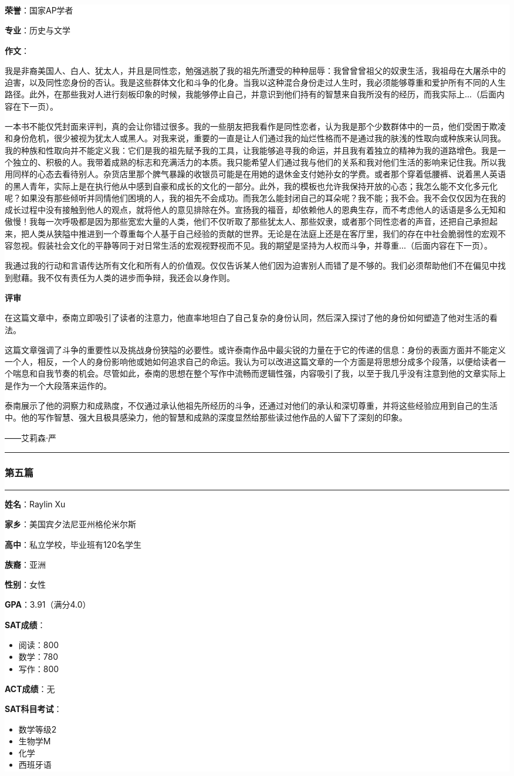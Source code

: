 **荣誉**：国家AP学者

**专业**：历史与文学

**作文**：

我是非裔美国人、白人、犹太人，并且是同性恋，勉强逃脱了我的祖先所遭受的种种屈辱：我曾曾曾祖父的奴隶生活，我祖母在大屠杀中的迫害，以及同性恋身份的否认。我是这些群体文化和斗争的化身。当我以这种混合身份走过人生时，我必须能够尊重和爱护所有不同的人生路径。此外，在那些我对人进行刻板印象的时候，我能够停止自己，并意识到他们持有的智慧来自我所没有的经历，而我实际上...（后面内容在下一页）。

一本书不能仅凭封面来评判，真的会让你错过很多。我的一些朋友把我看作是同性恋者，认为我是那个少数群体中的一员，他们受困于欺凌和身份危机，很少被视为犹太人或黑人。对我来说，重要的一直是让人们通过我的灿烂性格而不是通过我的肤浅的性取向或种族来认同我。我的种族和性取向并不能定义我：它们是我的祖先赋予我的工具，让我能够追寻我的命运，并且我有着独立的精神为我的道路增色。我是一个独立的、积极的人。我带着成熟的标志和充满活力的本质。我只能希望人们通过我与他们的关系和我对他们生活的影响来记住我。所以我用同样的心态去看待别人。杂货店里那个脾气暴躁的收银员可能是在用她的退休金支付她孙女的学费。或者那个穿着低腰裤、说着黑人英语的黑人青年，实际上是在执行他从中感到自豪和成长的文化的一部分。此外，我的模板也允许我保持开放的心态；我怎么能不文化多元化呢？如果没有那些倾听并同情他们困境的人，我的祖先不会成功。而我怎么能封闭自己的耳朵呢？我不能；我不会。我不会仅仅因为在我的成长过程中没有接触到他人的观点，就将他人的意见排除在外。宣扬我的福音，却依赖他人的恩典生存，而不考虑他人的话语是多么无知和傲慢！我每一次呼吸都是因为那些宽宏大量的人类，他们不仅听取了那些犹太人、那些奴隶，或者那个同性恋者的声音，还把自己承担起来，把人类从狭隘中推进到一个尊重每个人基于自己经验的贡献的世界。无论是在法庭上还是在客厅里，我们的存在中社会脆弱性的宏观不容忽视。假装社会文化的平静等同于对日常生活的宏观视野视而不见。我的期望是坚持为人权而斗争，并尊重...（后面内容在下一页）。

我通过我的行动和言语传达所有文化和所有人的价值观。仅仅告诉某人他们因为迫害别人而错了是不够的。我们必须帮助他们不在偏见中找到慰藉。我不仅有责任为人类的进步而争辩，我还会以身作则。

**评审**

在这篇文章中，泰南立即吸引了读者的注意力，他直率地坦白了自己复杂的身份认同，然后深入探讨了他的身份如何塑造了他对生活的看法。

这篇文章强调了斗争的重要性以及挑战身份狭隘的必要性。或许泰南作品中最尖锐的力量在于它的传递的信息：身份的表面方面并不能定义一个人，相反，一个人的身份影响他或她如何追求自己的命运。我认为可以改进这篇文章的一个方面是将思想分成多个段落，以便给读者一个喘息和自我节奏的机会。尽管如此，泰南的思想在整个写作中流畅而逻辑性强，内容吸引了我，以至于我几乎没有注意到他的文章实际上是作为一个大段落来运作的。

泰南展示了他的洞察力和成熟度，不仅通过承认他祖先所经历的斗争，还通过对他们的承认和深切尊重，并将这些经验应用到自己的生活中。他的写作智慧、强大且极具感染力，他的智慧和成熟的深度显然给那些读过他作品的人留下了深刻的印象。

——艾莉森·严

---
### 第五篇
---

**姓名**：Raylin Xu

**家乡**：美国宾夕法尼亚州格伦米尔斯

**高中**：私立学校，毕业班有120名学生

**族裔**：亚洲

**性别**：女性

**GPA**：3.91（满分4.0）

**SAT成绩**：
- 阅读：800
- 数学：780
- 写作：800

**ACT成绩**：无

**SAT科目考试**：
- 数学等级2
- 生物学M
- 化学
- 西班牙语
